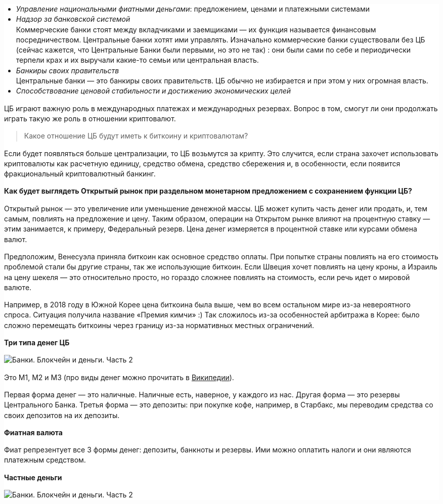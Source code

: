 - _Управление национальными фиатными деньгами_: предложением, ценами и платежными системами
- _Надзор за банковской системой_  
    Коммерческие банки стоят между вкладчиками и заемщиками — их функция называется финансовым посредничеством. Центральные банки хотят ими управлять. Изначально коммерческие банки существовали без ЦБ (сейчас кажется, что Центральные Банки были первыми, но это не так) : они были сами по себе и периодически терпели крах и их выручали какие-то семьи или центральная власть.
- _Банкиры своих правительств_  
    Центральные банки — это банкиры своих правительств. ЦБ обычно не избирается и при этом у них огромная власть.
- _Способствование ценовой стабильности и достижению экономических целей_

ЦБ играют важную роль в международных платежах и международных резервах. Вопрос в том, смогут ли они продолжать играть такую же роль в отношении криптовалют.

> Какое отношение ЦБ будут иметь к биткоину и криптовалютам?

Если будет появляться больше централизации, то ЦБ возьмутся за крипту. Это случится, если страна захочет использовать криптовалюты как расчетную единицу, средство обмена, средство сбережения и, в особенности, если появится фракциональный криптовалютный банкинг.

**Как будет выглядеть Открытый рынок при раздельном монетарном предложением с сохранением функции ЦБ?**

Открытый рынок — это увеличение или уменьшение денежной массы. ЦБ может купить часть денег или продать, и, тем самым, повлиять на предложение и цену. Таким образом, операции на Открытом рынке влияют на процентную ставку — этим занимается, к примеру, Федеральный резерв. Цена денег измеряется в процентной ставке или курсами обмена валют.

Предположим, Венесуэла приняла биткоин как основное средство оплаты. При попытке страны повлиять на его стоимость проблемой стали бы другие страны, так же использующие биткоин. Если Швеция хочет повлиять на цену кроны, а Израиль на цену шекеля — это относительно просто, но гораздо сложнее повлиять на стоимость, если речь идет о мировой валюте.

Например, в 2018 году в Южной Корее цена биткоина была выше, чем во всем остальном мире из-за невероятного спроса. Ситуация получила название «Премия кимчи» :) Так сложилось из-за особенностей арбитража в Корее: было сложно перемещать биткоины через границу из-за нормативных местных ограничений.

**Три типа денег ЦБ**

![Банки. Блокчейн и деньги. Часть 2](https://leonardo.osnova.io/2926f987-a0a1-50fb-b688-af0f0c46f3c0/-/preview/592x/)

Это М1, М2 и М3 (про виды денег можно прочитать в [Википедии](https://api.vc.ru/v2.8/redirect?to=https%3A%2F%2Fru.wikipedia.org%2Fwiki%2F%25D0%2594%25D0%25B5%25D0%25BD%25D0%25B5%25D0%25B6%25D0%25BD%25D0%25B0%25D1%258F_%25D0%25BC%25D0%25B0%25D1%2581%25D1%2581%25D0%25B0&postId=601456)).

Первая форма денег — это наличные. Наличные есть, наверное, у каждого из нас. Другая форма — это резервы Центрального Банка. Третья форма — это депозиты: при покупке кофе, например, в Старбакс, мы переводим средства со своих депозитов на их депозиты.

**Фиатная валюта**

Фиат репрезентует все 3 формы денег: депозиты, банкноты и резервы. Ими можно оплатить налоги и они являются платежным средством.

**Частные деньги**

![Банки. Блокчейн и деньги. Часть 2](https://leonardo.osnova.io/929938f0-bc77-5555-9f14-37caadee5bcc/-/preview/592x/)

